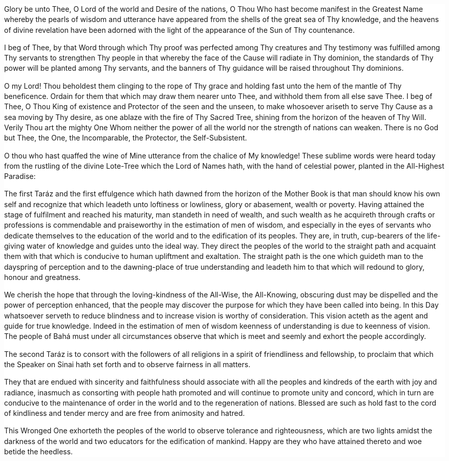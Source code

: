 Glory be unto Thee, O Lord of the world and Desire of the nations, O Thou Who hast become manifest in the Greatest Name whereby the pearls of wisdom and utterance have appeared from the shells of the great sea of Thy knowledge, and the heavens of divine revelation have been adorned with the light of the appearance of the Sun of Thy countenance.

I beg of Thee, by that Word through which Thy proof was perfected among Thy creatures and Thy testimony was fulfilled among Thy servants to strengthen Thy people in that whereby the face of the Cause will radiate in Thy dominion, the standards of Thy power will be planted among Thy servants, and the banners of Thy guidance will be raised throughout Thy dominions.

O my Lord! Thou beholdest them clinging to the rope of Thy grace and holding fast unto the hem of the mantle of Thy beneficence. Ordain for them that which may draw them nearer unto Thee, and withhold them from all else save Thee. I beg of Thee, O Thou King of existence and Protector of the seen and the unseen, to make whosoever ariseth to serve Thy Cause as a sea moving by Thy desire, as one ablaze with the fire of Thy Sacred Tree, shining from the horizon of the heaven of Thy Will. Verily Thou art the mighty One Whom neither the power of all the world nor the strength of nations can weaken. There is no God but Thee, the One, the Incomparable, the Protector, the Self-Subsistent.

O thou who hast quaffed the wine of Mine utterance from the chalice of My knowledge! These sublime words were heard today from the rustling of the divine Lote-Tree which the Lord of Names hath, with the hand of celestial power, planted in the All-Highest Paradise:

The first Taráz and the first effulgence which hath dawned from the horizon of the Mother Book is that man should know his own self and recognize that which leadeth unto loftiness or lowliness, glory or abasement, wealth or poverty. Having attained the stage of fulfilment and reached his maturity, man standeth in need of wealth, and such wealth as he acquireth through crafts or professions is commendable and praiseworthy in the estimation of men of wisdom, and especially in the eyes of servants who dedicate themselves to the education of the world and to the edification of its peoples. They are, in truth, cup-bearers of the life-giving water of knowledge and guides unto the ideal way. They direct the peoples of the world to the straight path and acquaint them with that which is conducive to human upliftment and exaltation. The straight path is the one which guideth man to the dayspring of perception and to the dawning-place of true understanding and leadeth him to that which will redound to glory, honour and greatness.

We cherish the hope that through the loving-kindness of the All-Wise, the All-Knowing, obscuring dust may be dispelled and the power of perception enhanced, that the people may discover the purpose for which they have been called into being. In this Day whatsoever serveth to reduce blindness and to increase vision is worthy of consideration. This vision acteth as the agent and guide for true knowledge. Indeed in the estimation of men of wisdom keenness of understanding is due to keenness of vision. The people of Bahá must under all circumstances observe that which is meet and seemly and exhort the people accordingly.

The second Taráz is to consort with the followers of all religions in a spirit of friendliness and fellowship, to proclaim that which the Speaker on Sinai hath set forth and to observe fairness in all matters.

They that are endued with sincerity and faithfulness should associate with all the peoples and kindreds of the earth with joy and radiance, inasmuch as consorting with people hath promoted and will continue to promote unity and concord, which in turn are conducive to the maintenance of order in the world and to the regeneration of nations. Blessed are such as hold fast to the cord of kindliness and tender mercy and are free from animosity and hatred.

This Wronged One exhorteth the peoples of the world to observe tolerance and righteousness, which are two lights amidst the darkness of the world and two educators for the edification of mankind. Happy are they who have attained thereto and woe betide the heedless.
